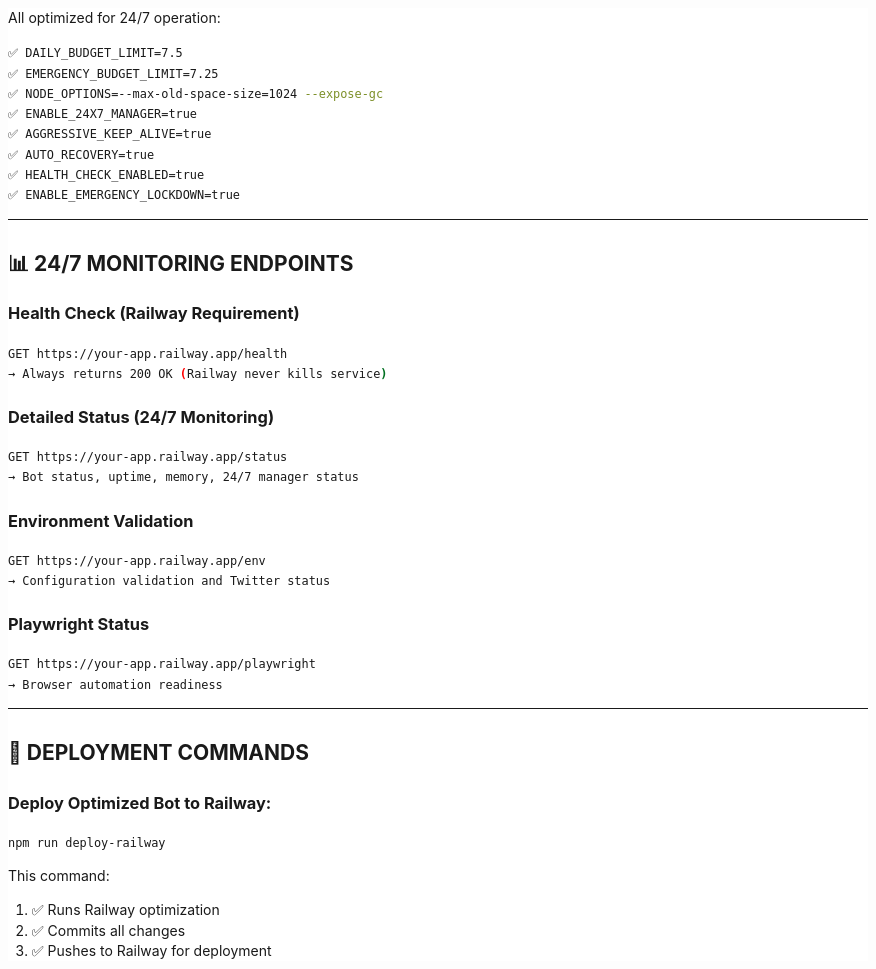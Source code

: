 All optimized for 24/7 operation:

```bash
✅ DAILY_BUDGET_LIMIT=7.5
✅ EMERGENCY_BUDGET_LIMIT=7.25
✅ NODE_OPTIONS=--max-old-space-size=1024 --expose-gc
✅ ENABLE_24X7_MANAGER=true
✅ AGGRESSIVE_KEEP_ALIVE=true
✅ AUTO_RECOVERY=true
✅ HEALTH_CHECK_ENABLED=true
✅ ENABLE_EMERGENCY_LOCKDOWN=true
```

---

## 📊 **24/7 MONITORING ENDPOINTS**

### **Health Check (Railway Requirement)**
```bash
GET https://your-app.railway.app/health
→ Always returns 200 OK (Railway never kills service)
```

### **Detailed Status (24/7 Monitoring)**
```bash
GET https://your-app.railway.app/status
→ Bot status, uptime, memory, 24/7 manager status
```

### **Environment Validation**
```bash
GET https://your-app.railway.app/env
→ Configuration validation and Twitter status
```

### **Playwright Status**
```bash
GET https://your-app.railway.app/playwright
→ Browser automation readiness
```

---

## 🚀 **DEPLOYMENT COMMANDS**

### **Deploy Optimized Bot to Railway:**
```bash
npm run deploy-railway
```
This command:
1. ✅ Runs Railway optimization
2. ✅ Commits all changes
3. ✅ Pushes to Railway for deployment

